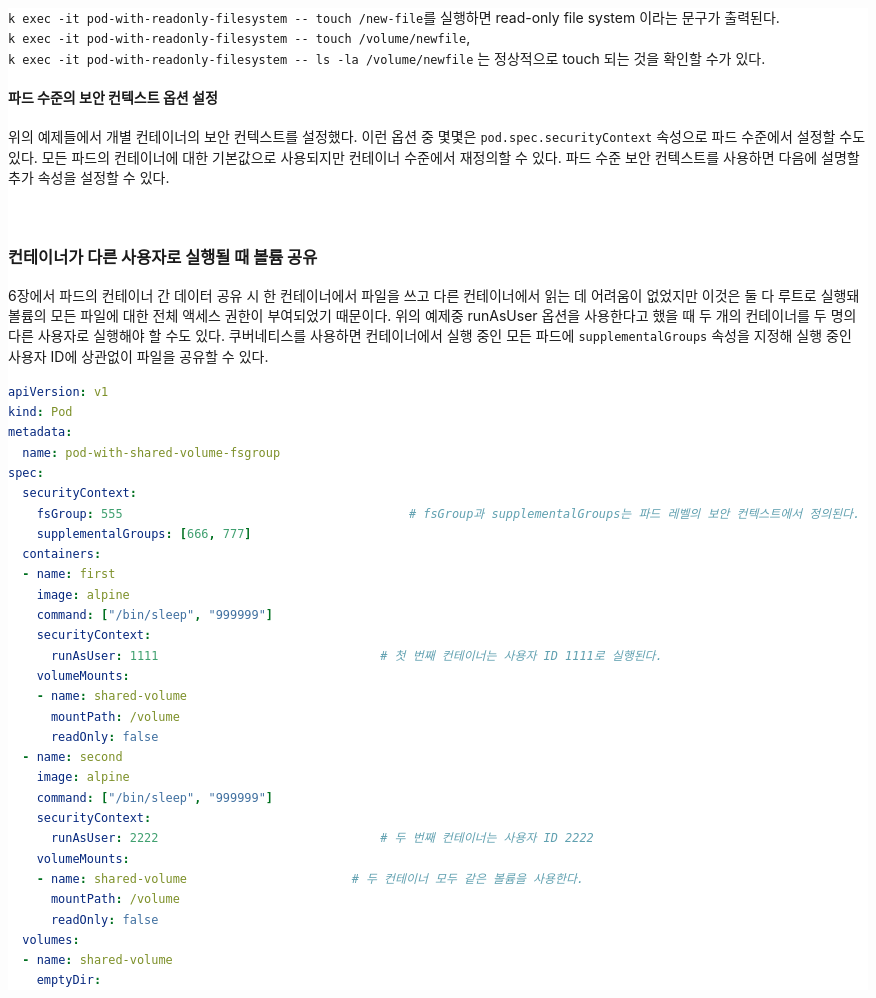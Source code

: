 ``k exec -it pod-with-readonly-filesystem -- touch /new-file``를 실행하면 read-only file system 이라는 문구가 출력된다.  
``k exec -it pod-with-readonly-filesystem -- touch /volume/newfile``,  
``k exec -it pod-with-readonly-filesystem -- ls -la /volume/newfile`` 는 정상적으로 touch 되는 것을 확인할 수가 있다.  

#### 파드 수준의 보안 컨텍스트 옵션 설정

위의 예제들에서 개별 컨테이너의 보안 컨텍스트를 설정했다. 이런 옵션 중 몇몇은 ``pod.spec.securityContext`` 속성으로 파드 수준에서 설정할 수도 있다. 모든 파드의 컨테이너에 대한 기본값으로 사용되지만 컨테이너 수준에서 재정의할 수 있다. 파드 수준 보안 컨텍스트를 사용하면 다음에 설명할 추가 속성을 설정할 수 있다.  

<br/>

### 컨테이너가 다른 사용자로 실행될 때 볼륨 공유

6장에서 파드의 컨테이너 간 데이터 공유 시 한 컨테이너에서 파일을 쓰고 다른 컨테이너에서 읽는 데 어려움이 없었지만 이것은 둘 다 루트로 실행돼 볼륨의 모든 파일에 대한 전체 액세스 권한이 부여되었기 때문이다. 위의 예제중 runAsUser 옵션을 사용한다고 했을 때 두 개의 컨테이너를 두 명의 다른 사용자로 실행해야 할 수도 있다. 쿠버네티스를 사용하면 컨테이너에서 실행 중인 모든 파드에 ``supplementalGroups`` 속성을 지정해 실행 중인 사용자 ID에 상관없이 파일을 공유할 수 있다.  

```yaml
apiVersion: v1
kind: Pod
metadata:
  name: pod-with-shared-volume-fsgroup
spec:
  securityContext:
    fsGroup: 555										# fsGroup과 supplementalGroups는 파드 레벨의 보안 컨텍스트에서 정의된다.
    supplementalGroups: [666, 777]
  containers:
  - name: first
    image: alpine
    command: ["/bin/sleep", "999999"]
    securityContext:
      runAsUser: 1111								# 첫 번째 컨테이너는 사용자 ID 1111로 실행된다.
    volumeMounts:
    - name: shared-volume
      mountPath: /volume
      readOnly: false
  - name: second
    image: alpine
    command: ["/bin/sleep", "999999"]
    securityContext:
      runAsUser: 2222								# 두 번째 컨테이너는 사용자 ID 2222
    volumeMounts:
    - name: shared-volume						# 두 컨테이너 모두 같은 볼륨을 사용한다.
      mountPath: /volume
      readOnly: false
  volumes:
  - name: shared-volume
    emptyDir:
```
